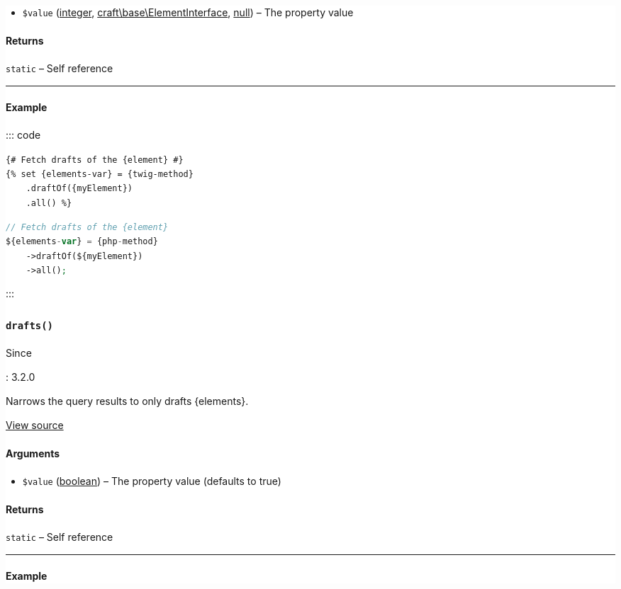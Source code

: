 - `$value` ([integer](http://php.net/language.types.integer), [craft\base\ElementInterface](craft-base-elementinterface.md), [null](http://php.net/language.types.null)) – The property value

#### Returns

`static` – Self reference


---

#### Example

::: code
```twig
{# Fetch drafts of the {element} #}
{% set {elements-var} = {twig-method}
    .draftOf({myElement})
    .all() %}
```

```php
// Fetch drafts of the {element}
${elements-var} = {php-method}
    ->draftOf(${myElement})
    ->all();
```
:::


### `drafts()`



Since

:   3.2.0



Narrows the query results to only drafts {elements}.




[View source](https://github.com/craftcms/cms/blob/master/src/elements/db/ElementQueryInterface.php#L112)


#### Arguments

- `$value` ([boolean](http://php.net/language.types.boolean)) – The property value (defaults to true)

#### Returns

`static` – Self reference


---

#### Example
